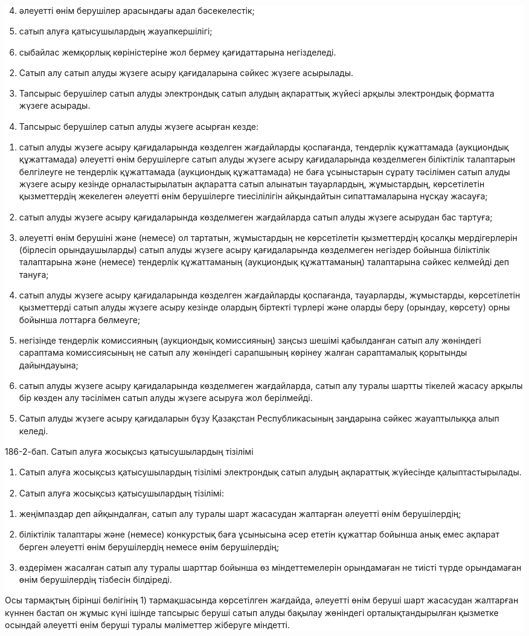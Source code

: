4) әлеуетті өнім берушілер арасындағы адал бәсекелестік;

5) сатып алуға қатысушылардың жауапкершілігі; 

6) сыбайлас жемқорлық көріністеріне жол бермеу қағидаттарына негізделеді.

2. Сатып алу сатып алуды жүзеге асыру қағидаларына сәйкес жүзеге асырылады.

3. Тапсырыс берушілер сатып алуды электрондық сатып алудың ақпараттық жүйесі арқылы электрондық форматта жүзеге асырады.

4. Тапсырыс берушілер сатып алуды жүзеге асырған кезде: 

1) сатып алуды жүзеге асыру қағидаларында көзделген жағдайларды қоспағанда, тендерлік құжаттамада (аукциондық құжаттамада) әлеуетті өнім берушілерге сатып алуды жүзеге асыру қағидаларында көзделмеген біліктілік талаптарын белгілеуге не тендерлік құжаттамада (аукциондық құжаттамада) не баға ұсыныстарын сұрату тәсілімен сатып алуды жүзеге асыру кезінде орналастырылатын ақпаратта сатып алынатын тауарлардың, жұмыстардың, көрсетілетін қызметтердің жекелеген әлеуетті өнім берушілерге тиесілілігін айқындайтын сипаттамаларына нұсқау жасауға;        

2) сатып алуды жүзеге асыру қағидаларында көзделмеген жағдайларда сатып алуды жүзеге асырудан бас тартуға;

3) әлеуетті өнім берушіні және (немесе) ол тартатын, жұмыстардың не көрсетілетін қызметтердің қосалқы мердігерлерін (бірлесіп орындаушыларды) сатып алуды жүзеге асыру қағидаларында көзделмеген негіздер бойынша біліктілік талаптарына және (немесе) тендерлік құжаттаманың (аукциондық құжаттаманың) талаптарына сәйкес келмейді деп тануға;

4) сатып алуды жүзеге асыру қағидаларында көзделген жағдайларды қоспағанда, тауарларды, жұмыстарды, көрсетілетін қызметтерді сатып алуды жүзеге асыру кезінде олардың біртекті түрлері және оларды беру (орындау, көрсету) орны бойынша лоттарға бөлмеуге;

5) негізінде тендерлік комиссияның (аукциондық комиссияның) заңсыз шешімі қабылданған сатып алу жөніндегі сараптама комиссиясының не сатып алу жөніндегі сарапшының көрінеу жалған сараптамалық қорытынды дайындауына;

6) сатып алуды жүзеге асыру қағидаларында көзделмеген жағдайларда, сатып алу туралы шартты тікелей жасасу арқылы бір көзден алу тәсілімен сатып алуды жүзеге асыруға жол берілмейді.

5. Сатып алуды жүзеге асыру қағидаларын бұзу Қазақстан Республикасының заңдарына сәйкес жауаптылыққа алып келеді.

186-2-бап. Сатып алуға жосықсыз қатысушылардың тізілімі

1. Сатып алуға жосықсыз қатысушылардың тізілімі электрондық сатып алудың ақпараттық жүйесінде қалыптастырылады.

2. Сатып алуға жосықсыз қатысушылардың тізілімі:

1) жеңімпаздар деп айқындалған,  сатып алу туралы шарт жасасудан жалтарған әлеуетті өнім берушілердің;

2) біліктілік талаптары және (немесе) конкурстық баға ұсынысына әсер ететін құжаттар бойынша анық емес ақпарат берген әлеуетті өнім берушілердің немесе өнім берушілердің;

3) өздерімен жасалған сатып алу туралы шарттар бойынша өз міндеттемелерін орындамаған не тиісті түрде орындамаған өнім берушілердің тізбесін білдіреді.

Осы тармақтың бірінші бөлігінің 1) тармақшасында көрсетілген жағдайда, әлеуетті өнім беруші шарт жасасудан жалтарған күннен бастап он жұмыс күні ішінде тапсырыс беруші сатып алуды бақылау жөніндегі орталықтандырылған қызметке осындай әлеуетті өнім беруші туралы мәліметтер жіберуге міндетті.
